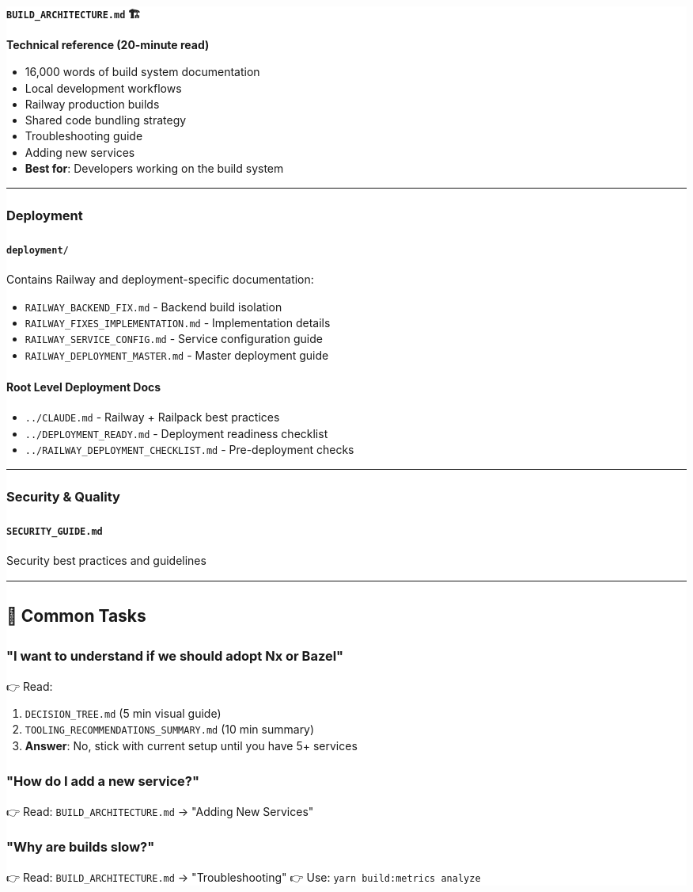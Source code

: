 #### `BUILD_ARCHITECTURE.md` 🏗️
**Technical reference (20-minute read)**
- 16,000 words of build system documentation
- Local development workflows
- Railway production builds
- Shared code bundling strategy
- Troubleshooting guide
- Adding new services
- **Best for**: Developers working on the build system

---

### Deployment

#### `deployment/`
Contains Railway and deployment-specific documentation:
- `RAILWAY_BACKEND_FIX.md` - Backend build isolation
- `RAILWAY_FIXES_IMPLEMENTATION.md` - Implementation details
- `RAILWAY_SERVICE_CONFIG.md` - Service configuration guide
- `RAILWAY_DEPLOYMENT_MASTER.md` - Master deployment guide

#### Root Level Deployment Docs
- `../CLAUDE.md` - Railway + Railpack best practices
- `../DEPLOYMENT_READY.md` - Deployment readiness checklist
- `../RAILWAY_DEPLOYMENT_CHECKLIST.md` - Pre-deployment checks

---

### Security & Quality

#### `SECURITY_GUIDE.md`
Security best practices and guidelines

---

## 🎯 Common Tasks

### "I want to understand if we should adopt Nx or Bazel"
👉 Read:
1. `DECISION_TREE.md` (5 min visual guide)
2. `TOOLING_RECOMMENDATIONS_SUMMARY.md` (10 min summary)
3. **Answer**: No, stick with current setup until you have 5+ services

### "How do I add a new service?"
👉 Read: `BUILD_ARCHITECTURE.md` → "Adding New Services"

### "Why are builds slow?"
👉 Read: `BUILD_ARCHITECTURE.md` → "Troubleshooting"
👉 Use: `yarn build:metrics analyze`
